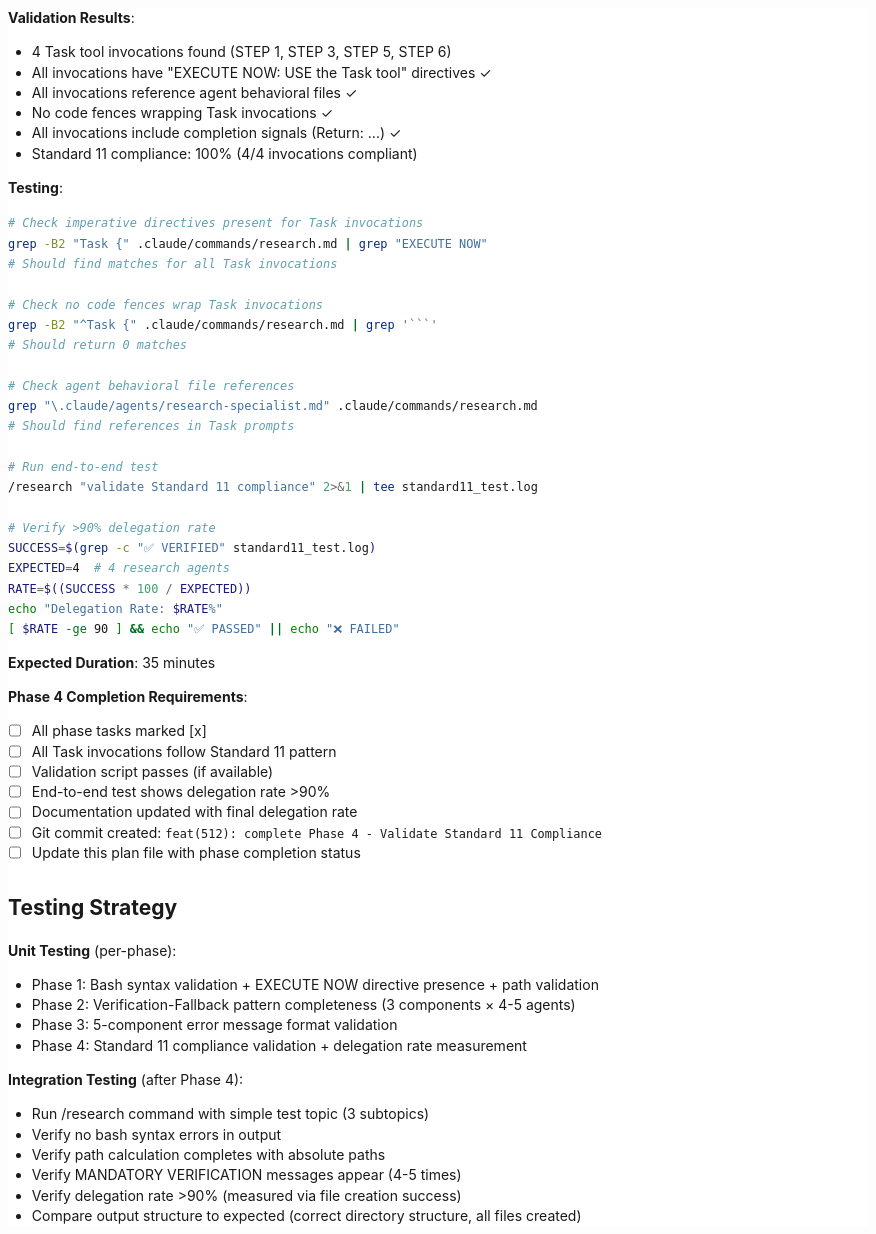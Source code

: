 **Validation Results**:
- 4 Task tool invocations found (STEP 1, STEP 3, STEP 5, STEP 6)
- All invocations have "EXECUTE NOW: USE the Task tool" directives ✓
- All invocations reference agent behavioral files ✓
- No code fences wrapping Task invocations ✓
- All invocations include completion signals (Return: ...) ✓
- Standard 11 compliance: 100% (4/4 invocations compliant)

**Testing**:
```bash
# Check imperative directives present for Task invocations
grep -B2 "Task {" .claude/commands/research.md | grep "EXECUTE NOW"
# Should find matches for all Task invocations

# Check no code fences wrap Task invocations
grep -B2 "^Task {" .claude/commands/research.md | grep '```'
# Should return 0 matches

# Check agent behavioral file references
grep "\.claude/agents/research-specialist.md" .claude/commands/research.md
# Should find references in Task prompts

# Run end-to-end test
/research "validate Standard 11 compliance" 2>&1 | tee standard11_test.log

# Verify >90% delegation rate
SUCCESS=$(grep -c "✅ VERIFIED" standard11_test.log)
EXPECTED=4  # 4 research agents
RATE=$((SUCCESS * 100 / EXPECTED))
echo "Delegation Rate: $RATE%"
[ $RATE -ge 90 ] && echo "✅ PASSED" || echo "❌ FAILED"
```

**Expected Duration**: 35 minutes

**Phase 4 Completion Requirements**:
- [ ] All phase tasks marked [x]
- [ ] All Task invocations follow Standard 11 pattern
- [ ] Validation script passes (if available)
- [ ] End-to-end test shows delegation rate >90%
- [ ] Documentation updated with final delegation rate
- [ ] Git commit created: `feat(512): complete Phase 4 - Validate Standard 11 Compliance`
- [ ] Update this plan file with phase completion status

## Testing Strategy

**Unit Testing** (per-phase):
- Phase 1: Bash syntax validation + EXECUTE NOW directive presence + path validation
- Phase 2: Verification-Fallback pattern completeness (3 components × 4-5 agents)
- Phase 3: 5-component error message format validation
- Phase 4: Standard 11 compliance validation + delegation rate measurement

**Integration Testing** (after Phase 4):
- Run /research command with simple test topic (3 subtopics)
- Verify no bash syntax errors in output
- Verify path calculation completes with absolute paths
- Verify MANDATORY VERIFICATION messages appear (4-5 times)
- Verify delegation rate >90% (measured via file creation success)
- Compare output structure to expected (correct directory structure, all files created)
